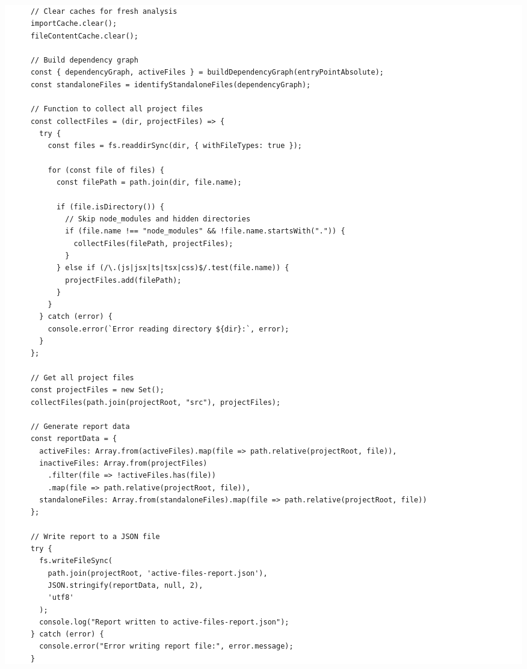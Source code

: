           // Clear caches for fresh analysis
          importCache.clear();
          fileContentCache.clear();
          
          // Build dependency graph
          const { dependencyGraph, activeFiles } = buildDependencyGraph(entryPointAbsolute);
          const standaloneFiles = identifyStandaloneFiles(dependencyGraph);
          
          // Function to collect all project files
          const collectFiles = (dir, projectFiles) => {
            try {
              const files = fs.readdirSync(dir, { withFileTypes: true });
              
              for (const file of files) {
                const filePath = path.join(dir, file.name);
                
                if (file.isDirectory()) {
                  // Skip node_modules and hidden directories
                  if (file.name !== "node_modules" && !file.name.startsWith(".")) {
                    collectFiles(filePath, projectFiles);
                  }
                } else if (/\.(js|jsx|ts|tsx|css)$/.test(file.name)) {
                  projectFiles.add(filePath);
                }
              }
            } catch (error) {
              console.error(`Error reading directory ${dir}:`, error);
            }
          };
          
          // Get all project files
          const projectFiles = new Set();
          collectFiles(path.join(projectRoot, "src"), projectFiles);
          
          // Generate report data
          const reportData = {
            activeFiles: Array.from(activeFiles).map(file => path.relative(projectRoot, file)),
            inactiveFiles: Array.from(projectFiles)
              .filter(file => !activeFiles.has(file))
              .map(file => path.relative(projectRoot, file)),
            standaloneFiles: Array.from(standaloneFiles).map(file => path.relative(projectRoot, file))
          };
          
          // Write report to a JSON file
          try {
            fs.writeFileSync(
              path.join(projectRoot, 'active-files-report.json'),
              JSON.stringify(reportData, null, 2),
              'utf8'
            );
            console.log("Report written to active-files-report.json");
          } catch (error) {
            console.error("Error writing report file:", error.message);
          }
          